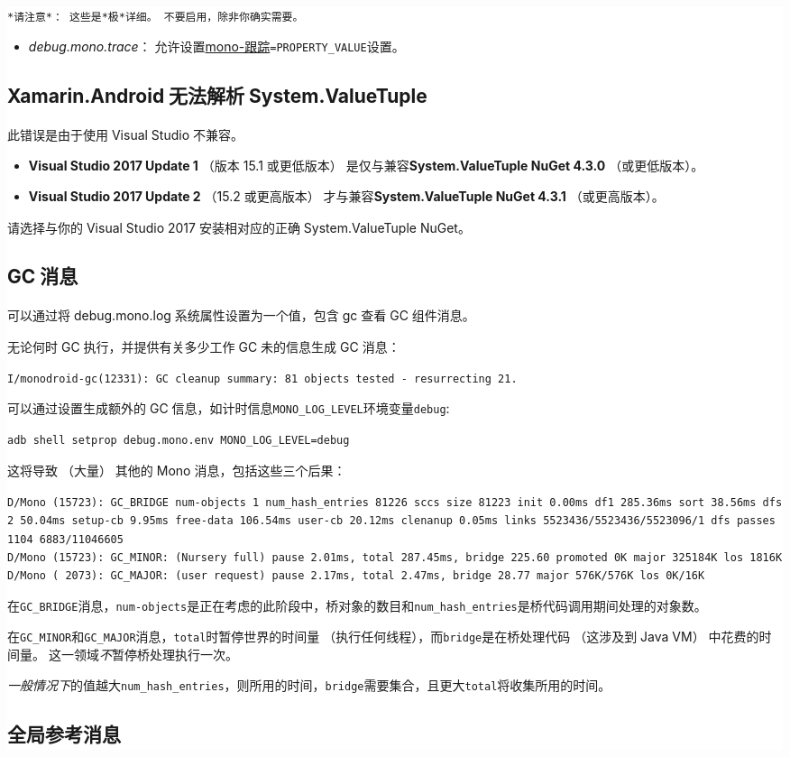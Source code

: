     *请注意*： 这些是*极*详细。 不要启用，除非你确实需要。

-   *debug.mono.trace*： 允许设置[mono-跟踪](http://docs.go-mono.com/?link=man%3amono(1))`=PROPERTY_VALUE`设置。



## <a name="xamarinandroid-cannot-resolve-systemvaluetuple"></a>Xamarin.Android 无法解析 System.ValueTuple

此错误是由于使用 Visual Studio 不兼容。

- **Visual Studio 2017 Update 1** （版本 15.1 或更低版本） 是仅与兼容**System.ValueTuple NuGet 4.3.0** （或更低版本）。

- **Visual Studio 2017 Update 2** （15.2 或更高版本） 才与兼容**System.ValueTuple NuGet 4.3.1** （或更高版本）。

请选择与你的 Visual Studio 2017 安装相对应的正确 System.ValueTuple NuGet。

<a name="GC_Messages" />

## <a name="gc-messages"></a>GC 消息

可以通过将 debug.mono.log 系统属性设置为一个值，包含 gc 查看 GC 组件消息。

无论何时 GC 执行，并提供有关多少工作 GC 未的信息生成 GC 消息：

```shell
I/monodroid-gc(12331): GC cleanup summary: 81 objects tested - resurrecting 21.
```

可以通过设置生成额外的 GC 信息，如计时信息`MONO_LOG_LEVEL`环境变量`debug`:

```shell
adb shell setprop debug.mono.env MONO_LOG_LEVEL=debug
```

这将导致 （大量） 其他的 Mono 消息，包括这些三个后果：

```shell
D/Mono (15723): GC_BRIDGE num-objects 1 num_hash_entries 81226 sccs size 81223 init 0.00ms df1 285.36ms sort 38.56ms dfs2 50.04ms setup-cb 9.95ms free-data 106.54ms user-cb 20.12ms clenanup 0.05ms links 5523436/5523436/5523096/1 dfs passes 1104 6883/11046605
D/Mono (15723): GC_MINOR: (Nursery full) pause 2.01ms, total 287.45ms, bridge 225.60 promoted 0K major 325184K los 1816K
D/Mono ( 2073): GC_MAJOR: (user request) pause 2.17ms, total 2.47ms, bridge 28.77 major 576K/576K los 0K/16K
```

在`GC_BRIDGE`消息，`num-objects`是正在考虑的此阶段中，桥对象的数目和`num_hash_entries`是桥代码调用期间处理的对象数。

在`GC_MINOR`和`GC_MAJOR`消息，`total`时暂停世界的时间量 （执行任何线程），而`bridge`是在桥处理代码 （这涉及到 Java VM） 中花费的时间量。 这一领域*不*暂停桥处理执行一次。

 *一般情况下*的值越大`num_hash_entries`，则所用的时间，`bridge`需要集合，且更大`total`将收集所用的时间。

 <a name="Global_Reference_Messages" />


## <a name="global-reference-messages"></a>全局参考消息
